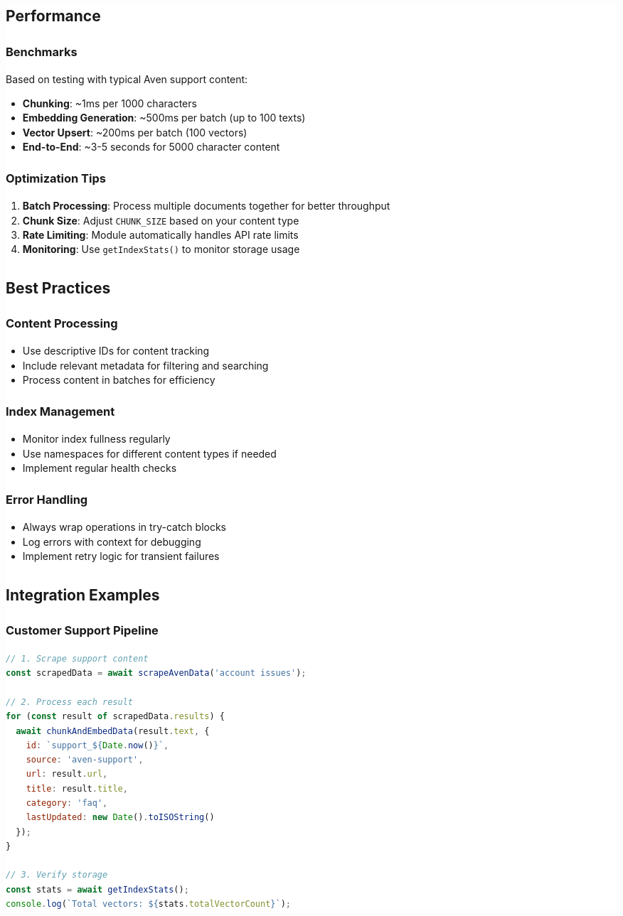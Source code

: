 ## Performance

### Benchmarks

Based on testing with typical Aven support content:

- **Chunking**: ~1ms per 1000 characters
- **Embedding Generation**: ~500ms per batch (up to 100 texts)
- **Vector Upsert**: ~200ms per batch (100 vectors)
- **End-to-End**: ~3-5 seconds for 5000 character content

### Optimization Tips

1. **Batch Processing**: Process multiple documents together for better throughput
2. **Chunk Size**: Adjust `CHUNK_SIZE` based on your content type
3. **Rate Limiting**: Module automatically handles API rate limits
4. **Monitoring**: Use `getIndexStats()` to monitor storage usage

## Best Practices

### Content Processing
- Use descriptive IDs for content tracking
- Include relevant metadata for filtering and searching
- Process content in batches for efficiency

### Index Management
- Monitor index fullness regularly
- Use namespaces for different content types if needed
- Implement regular health checks

### Error Handling
- Always wrap operations in try-catch blocks
- Log errors with context for debugging
- Implement retry logic for transient failures

## Integration Examples

### Customer Support Pipeline

```javascript
// 1. Scrape support content
const scrapedData = await scrapeAvenData('account issues');

// 2. Process each result
for (const result of scrapedData.results) {
  await chunkAndEmbedData(result.text, {
    id: `support_${Date.now()}`,
    source: 'aven-support',
    url: result.url,
    title: result.title,
    category: 'faq',
    lastUpdated: new Date().toISOString()
  });
}

// 3. Verify storage
const stats = await getIndexStats();
console.log(`Total vectors: ${stats.totalVectorCount}`);
```
